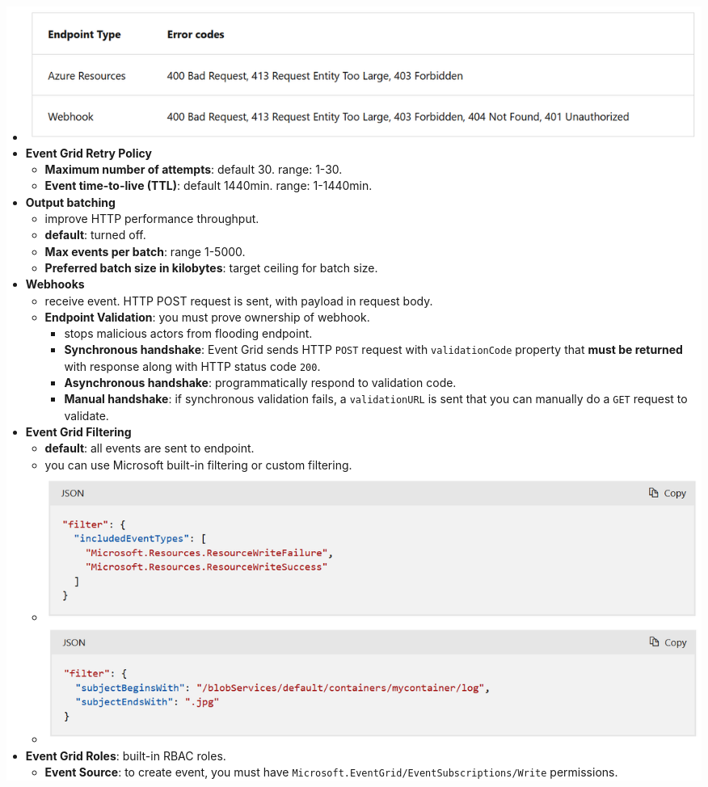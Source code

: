   - ![event grid error](img/event_grid_error.PNG)
- **Event Grid Retry Policy**
  - **Maximum number of attempts**: default 30. range: 1-30.
  - **Event time-to-live (TTL)**: default 1440min. range: 1-1440min.
- **Output batching**
  - improve HTTP performance throughput.
  - **default**: turned off.
  - **Max events per batch**: range 1-5000.
  - **Preferred batch size in kilobytes**: target ceiling for batch size.
- **Webhooks**
  - receive event. HTTP POST request is sent, with payload in request body.
  - **Endpoint Validation**: you must prove ownership of webhook.
    - stops malicious actors from flooding endpoint.
    - **Synchronous handshake**: Event Grid sends HTTP `POST` request with `validationCode` property that **must be returned** with response along with HTTP status code `200`.
    - **Asynchronous handshake**: programmatically respond to validation code.
    - **Manual handshake**: if synchronous validation fails, a `validationURL` is sent that you can manually do a `GET` request to validate.
- **Event Grid Filtering**
  - **default**: all events are sent to endpoint.
  - you can use Microsoft built-in filtering or custom filtering.
  - ![event grid filtering](img/event_grid_filtering.PNG)
  - ![event grid filtering custom](img/event_grid_filtering_custom.PNG)
- **Event Grid Roles**: built-in RBAC roles.
  - **Event Source**: to create event, you must have `Microsoft.EventGrid/EventSubscriptions/Write` permissions.